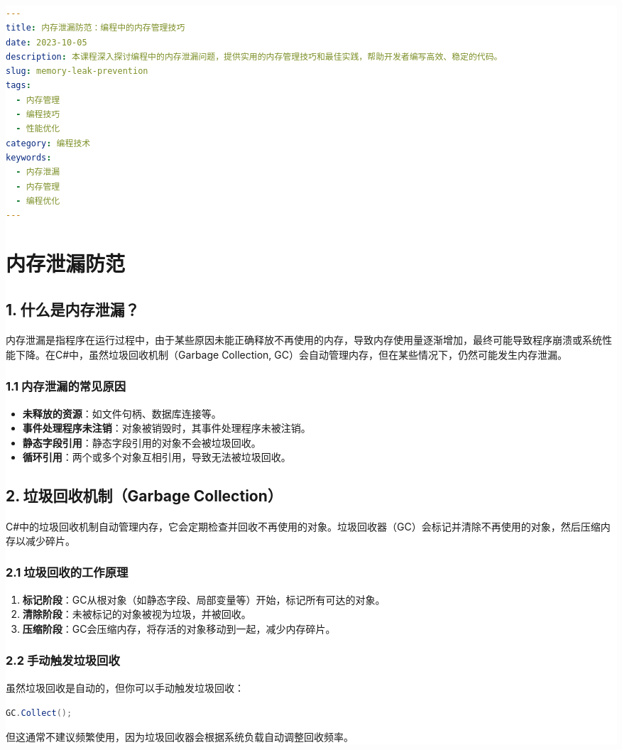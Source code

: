 ```yaml
---
title: 内存泄漏防范：编程中的内存管理技巧
date: 2023-10-05
description: 本课程深入探讨编程中的内存泄漏问题，提供实用的内存管理技巧和最佳实践，帮助开发者编写高效、稳定的代码。
slug: memory-leak-prevention
tags:
  - 内存管理
  - 编程技巧
  - 性能优化
category: 编程技术
keywords:
  - 内存泄漏
  - 内存管理
  - 编程优化
---
```


# 内存泄漏防范

## 1. 什么是内存泄漏？

内存泄漏是指程序在运行过程中，由于某些原因未能正确释放不再使用的内存，导致内存使用量逐渐增加，最终可能导致程序崩溃或系统性能下降。在C#中，虽然垃圾回收机制（Garbage Collection, GC）会自动管理内存，但在某些情况下，仍然可能发生内存泄漏。

### 1.1 内存泄漏的常见原因

- **未释放的资源**：如文件句柄、数据库连接等。
- **事件处理程序未注销**：对象被销毁时，其事件处理程序未被注销。
- **静态字段引用**：静态字段引用的对象不会被垃圾回收。
- **循环引用**：两个或多个对象互相引用，导致无法被垃圾回收。

## 2. 垃圾回收机制（Garbage Collection）

C#中的垃圾回收机制自动管理内存，它会定期检查并回收不再使用的对象。垃圾回收器（GC）会标记并清除不再使用的对象，然后压缩内存以减少碎片。

### 2.1 垃圾回收的工作原理

1. **标记阶段**：GC从根对象（如静态字段、局部变量等）开始，标记所有可达的对象。
2. **清除阶段**：未被标记的对象被视为垃圾，并被回收。
3. **压缩阶段**：GC会压缩内存，将存活的对象移动到一起，减少内存碎片。

### 2.2 手动触发垃圾回收

虽然垃圾回收是自动的，但你可以手动触发垃圾回收：

```csharp
GC.Collect();
```

但这通常不建议频繁使用，因为垃圾回收器会根据系统负载自动调整回收频率。
